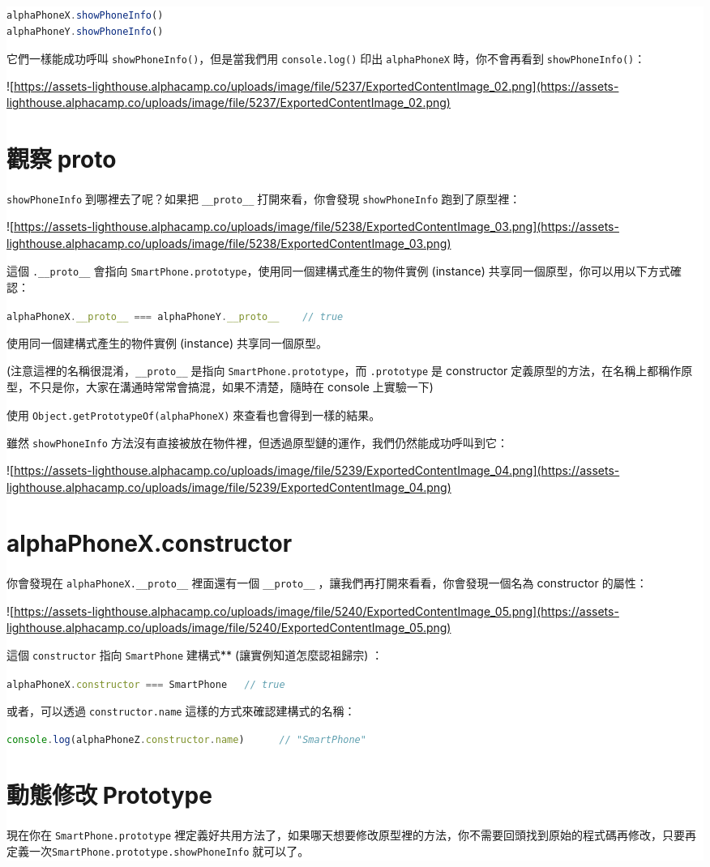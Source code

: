 ```jsx
alphaPhoneX.showPhoneInfo()
alphaPhoneY.showPhoneInfo()
```

它們一樣能成功呼叫 `showPhoneInfo()`，但是當我們用 `console.log()` 印出 `alphaPhoneX` 時，你不會再看到 `showPhoneInfo()`：

![https://assets-lighthouse.alphacamp.co/uploads/image/file/5237/ExportedContentImage_02.png](https://assets-lighthouse.alphacamp.co/uploads/image/file/5237/ExportedContentImage_02.png)

# **觀察 proto**

`showPhoneInfo` 到哪裡去了呢？如果把 `__proto__` 打開來看，你會發現 `showPhoneInfo` 跑到了原型裡：

![https://assets-lighthouse.alphacamp.co/uploads/image/file/5238/ExportedContentImage_03.png](https://assets-lighthouse.alphacamp.co/uploads/image/file/5238/ExportedContentImage_03.png)

這個 `.__proto__` 會指向 `SmartPhone.prototype`，使用同一個建構式產生的物件實例 (instance) 共享同一個原型，你可以用以下方式確認：

```jsx
alphaPhoneX.__proto__ === alphaPhoneY.__proto__    // true
```

使用同一個建構式產生的物件實例 (instance) 共享同一個原型。

(注意這裡的名稱很混淆，`__proto__` 是指向 `SmartPhone.prototype`，而 `.prototype` 是 constructor 定義原型的方法，在名稱上都稱作原型，不只是你，大家在溝通時常常會搞混，如果不清楚，隨時在 console 上實驗一下)

使用 `Object.getPrototypeOf(alphaPhoneX)` 來查看也會得到一樣的結果。

雖然 `showPhoneInfo` 方法沒有直接被放在物件裡，但透過原型鏈的運作，我們仍然能成功呼叫到它：

![https://assets-lighthouse.alphacamp.co/uploads/image/file/5239/ExportedContentImage_04.png](https://assets-lighthouse.alphacamp.co/uploads/image/file/5239/ExportedContentImage_04.png)

# alphaPhoneX.constructor

你會發現在 `alphaPhoneX.__proto__` 裡面還有一個 `__proto__` ，讓我們再打開來看看，你會發現一個名為 constructor 的屬性：

![https://assets-lighthouse.alphacamp.co/uploads/image/file/5240/ExportedContentImage_05.png](https://assets-lighthouse.alphacamp.co/uploads/image/file/5240/ExportedContentImage_05.png)

這個 `constructor` 指向 `SmartPhone` 建構式** (讓實例知道怎麼認祖歸宗) ：

```jsx
alphaPhoneX.constructor === SmartPhone   // true
```

或者，可以透過 `constructor.name` 這樣的方式來確認建構式的名稱：

```jsx
console.log(alphaPhoneZ.constructor.name)      // "SmartPhone"
```

# 動態修改 Prototype

現在你在 `SmartPhone.prototype` 裡定義好共用方法了，如果哪天想要修改原型裡的方法，你不需要回頭找到原始的程式碼再修改，只要再定義一次`SmartPhone.prototype.showPhoneInfo` 就可以了。
